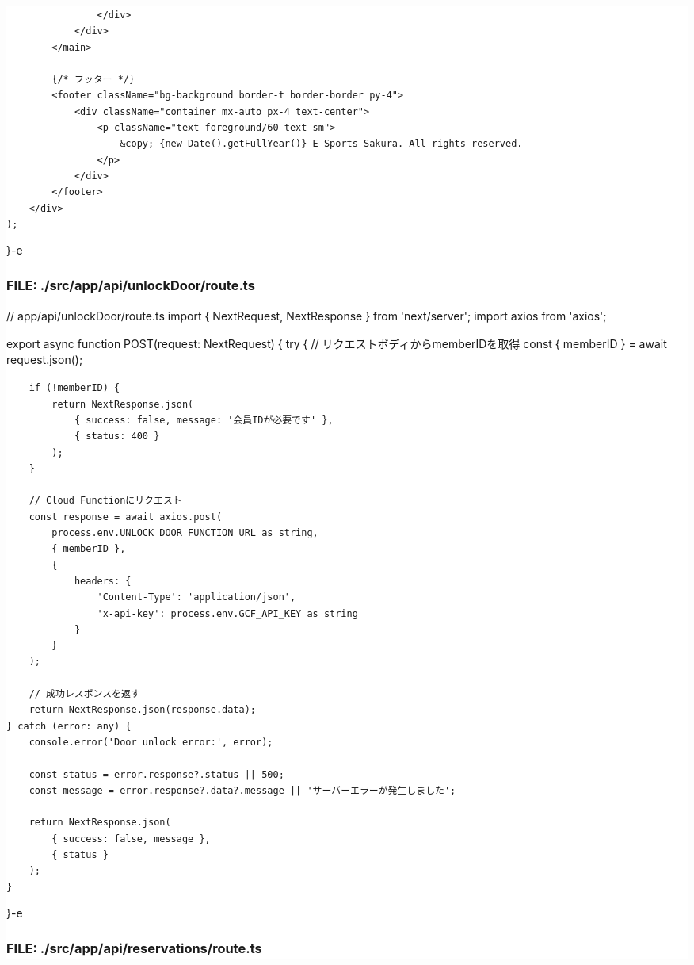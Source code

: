 					</div>
				</div>
			</main>

			{/* フッター */}
			<footer className="bg-background border-t border-border py-4">
				<div className="container mx-auto px-4 text-center">
					<p className="text-foreground/60 text-sm">
						&copy; {new Date().getFullYear()} E-Sports Sakura. All rights reserved.
					</p>
				</div>
			</footer>
		</div>
	);
}-e 
### FILE: ./src/app/api/unlockDoor/route.ts

// app/api/unlockDoor/route.ts
import { NextRequest, NextResponse } from 'next/server';
import axios from 'axios';

export async function POST(request: NextRequest) {
	try {
		// リクエストボディからmemberIDを取得
		const { memberID } = await request.json();

		if (!memberID) {
			return NextResponse.json(
				{ success: false, message: '会員IDが必要です' },
				{ status: 400 }
			);
		}

		// Cloud Functionにリクエスト
		const response = await axios.post(
			process.env.UNLOCK_DOOR_FUNCTION_URL as string,
			{ memberID },
			{
				headers: {
					'Content-Type': 'application/json',
					'x-api-key': process.env.GCF_API_KEY as string
				}
			}
		);

		// 成功レスポンスを返す
		return NextResponse.json(response.data);
	} catch (error: any) {
		console.error('Door unlock error:', error);

		const status = error.response?.status || 500;
		const message = error.response?.data?.message || 'サーバーエラーが発生しました';

		return NextResponse.json(
			{ success: false, message },
			{ status }
		);
	}
}-e 
### FILE: ./src/app/api/reservations/route.ts
